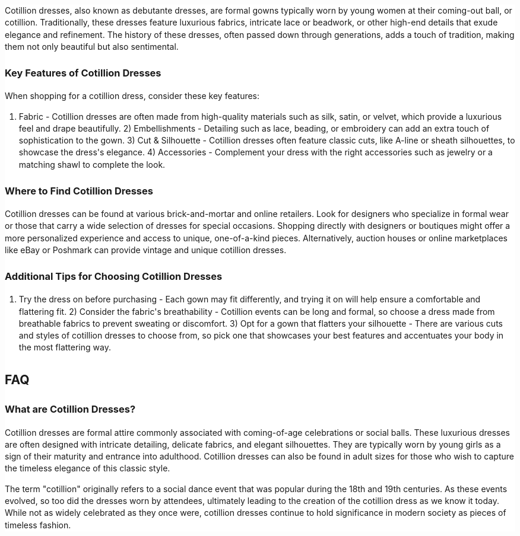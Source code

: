 Cotillion dresses, also known as debutante dresses, are formal gowns typically worn by young women at their coming-out ball, or cotillion. Traditionally, these dresses feature luxurious fabrics, intricate lace or beadwork, or other high-end details that exude elegance and refinement. The history of these dresses, often passed down through generations, adds a touch of tradition, making them not only beautiful but also sentimental. 


### Key Features of Cotillion Dresses

When shopping for a cotillion dress, consider these key features: 
1) Fabric - Cotillion dresses are often made from high-quality materials such as silk, satin, or velvet, which provide a luxurious feel and drape beautifully. 2) Embellishments - Detailing such as lace, beading, or embroidery can add an extra touch of sophistication to the gown. 3) Cut & Silhouette - Cotillion dresses often feature classic cuts, like A-line or sheath silhouettes, to showcase the dress's elegance. 4) Accessories - Complement your dress with the right accessories such as jewelry or a matching shawl to complete the look. 


### Where to Find Cotillion Dresses

Cotillion dresses can be found at various brick-and-mortar and online retailers. Look for designers who specialize in formal wear or those that carry a wide selection of dresses for special occasions. Shopping directly with designers or boutiques might offer a more personalized experience and access to unique, one-of-a-kind pieces. Alternatively, auction houses or online marketplaces like eBay or Poshmark can provide vintage and unique cotillion dresses. 


### Additional Tips for Choosing Cotillion Dresses

1) Try the dress on before purchasing - Each gown may fit differently, and trying it on will help ensure a comfortable and flattering fit. 2) Consider the fabric's breathability - Cotillion events can be long and formal, so choose a dress made from breathable fabrics to prevent sweating or discomfort. 3) Opt for a gown that flatters your silhouette - There are various cuts and styles of cotillion dresses to choose from, so pick one that showcases your best features and accentuates your body in the most flattering way. 


## FAQ


### What are Cotillion Dresses?

Cotillion dresses are formal attire commonly associated with coming-of-age celebrations or social balls. These luxurious dresses are often designed with intricate detailing, delicate fabrics, and elegant silhouettes. They are typically worn by young girls as a sign of their maturity and entrance into adulthood. Cotillion dresses can also be found in adult sizes for those who wish to capture the timeless elegance of this classic style. 

The term "cotillion" originally refers to a social dance event that was popular during the 18th and 19th centuries. As these events evolved, so too did the dresses worn by attendees, ultimately leading to the creation of the cotillion dress as we know it today. While not as widely celebrated as they once were, cotillion dresses continue to hold significance in modern society as pieces of timeless fashion. 
